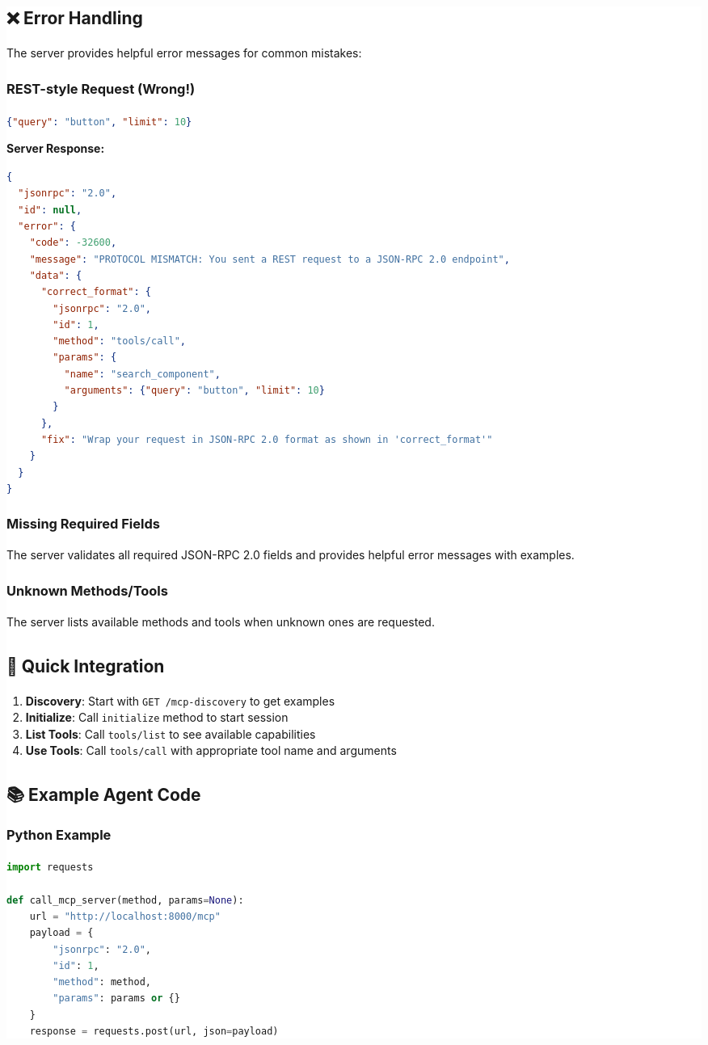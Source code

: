 ## ❌ Error Handling

The server provides helpful error messages for common mistakes:

### REST-style Request (Wrong!)
```json
{"query": "button", "limit": 10}
```

**Server Response:**
```json
{
  "jsonrpc": "2.0",
  "id": null,
  "error": {
    "code": -32600,
    "message": "PROTOCOL MISMATCH: You sent a REST request to a JSON-RPC 2.0 endpoint",
    "data": {
      "correct_format": {
        "jsonrpc": "2.0",
        "id": 1,
        "method": "tools/call",
        "params": {
          "name": "search_component",
          "arguments": {"query": "button", "limit": 10}
        }
      },
      "fix": "Wrap your request in JSON-RPC 2.0 format as shown in 'correct_format'"
    }
  }
}
```

### Missing Required Fields
The server validates all required JSON-RPC 2.0 fields and provides helpful error messages with examples.

### Unknown Methods/Tools
The server lists available methods and tools when unknown ones are requested.

## 🎯 Quick Integration

1. **Discovery**: Start with `GET /mcp-discovery` to get examples
2. **Initialize**: Call `initialize` method to start session
3. **List Tools**: Call `tools/list` to see available capabilities
4. **Use Tools**: Call `tools/call` with appropriate tool name and arguments

## 📚 Example Agent Code

### Python Example
```python
import requests

def call_mcp_server(method, params=None):
    url = "http://localhost:8000/mcp"
    payload = {
        "jsonrpc": "2.0",
        "id": 1,
        "method": method,
        "params": params or {}
    }
    response = requests.post(url, json=payload)
```